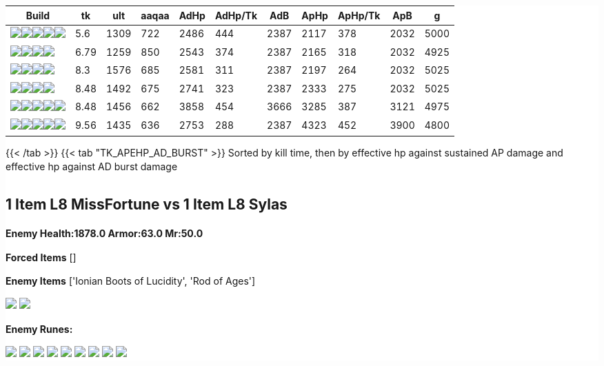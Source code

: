 



 Build |tk|ult|aaqaa|AdHp|AdHp/Tk|AdB|ApHp|ApHp/Tk|ApB|g
-|-|-|-|-|-|-|-|-|-|-
![](/item/6672.png)![](/item/1001.png)![](/item/1053.png)![](/item/1055.png)![](/item/1036.png)|5.6|1309|722|2486|444|2387|2117|378|2032|5000
![](/item/3153.png)![](/item/1001.png)![](/item/1055.png)![](/item/1037.png)|6.79|1259|850|2543|374|2387|2165|318|2032|4925
![](/item/3074.png)![](/item/1001.png)![](/item/1055.png)![](/item/1037.png)|8.3|1576|685|2581|311|2387|2197|264|2032|5025
![](/item/3072.png)![](/item/1001.png)![](/item/1055.png)![](/item/1037.png)|8.48|1492|675|2741|323|2387|2333|275|2032|5025
![](/item/6673.png)![](/item/1001.png)![](/item/1055.png)![](/item/1037.png)![](/item/1036.png)|8.48|1456|662|3858|454|3666|3285|387|3121|4975
![](/item/3156.png)![](/item/1001.png)![](/item/1053.png)![](/item/1055.png)![](/item/1036.png)|9.56|1435|636|2753|288|2387|4323|452|3900|4800
{{< /tab >}}
{{< tab "TK_APEHP_AD_BURST" >}}
Sorted by kill time, then by effective hp against sustained AP damage and effective hp against AD burst damage
## 1 Item L8 MissFortune vs 1 Item L8 Sylas

**Enemy Health:1878.0 Armor:63.0 Mr:50.0**


**Forced Items** []








**Enemy Items** ['Ionian Boots of Lucidity', 'Rod of Ages']





![](/item/3158.png)
![](/item/6657.png)



**Enemy Runes:**





![](/Styles/Inspiration/FirstStrike/FirstStrike.png)
![](/Styles/Inspiration/MagicalFootwear/MagicalFootwear.png)
![](/Styles/Inspiration/BiscuitDelivery/BiscuitDelivery.png)
![](/Styles/Inspiration/CosmicInsight/CosmicInsight.png)
![](/Styles/Resolve/SecondWind/SecondWind.png)
![](/Styles/Sorcery/Unflinching/Unflinching.png)
![](/StatMods/StatModsAdaptiveForceIcon.png)
![](/StatMods/StatModsAdaptiveForceIcon.png)
![](/StatMods/StatModsMagicResIcon.MagicResist_Fix.png)
